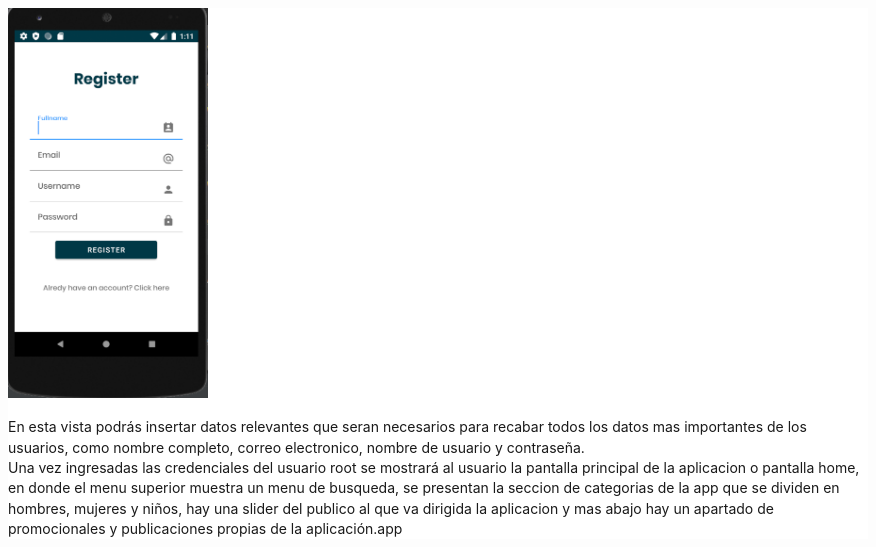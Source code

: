   <img src="./app/src/assets/RegisterView.PNG" width="200" title="hover text">
</p>

En esta vista podrás insertar datos relevantes que seran necesarios para recabar todos los datos mas importantes de los usuarios, como nombre completo, correo electronico, nombre de usuario y contraseña.
<br>
Una vez ingresadas las credenciales del usuario root se mostrará al usuario la pantalla principal de la aplicacion o pantalla home, en donde el menu superior muestra un menu de busqueda, se presentan la seccion de categorias de la app
que se dividen en hombres, mujeres y niños, hay una slider del publico al que va dirigida la aplicacion y mas abajo hay un apartado de promocionales y publicaciones propias de la aplicación.app
